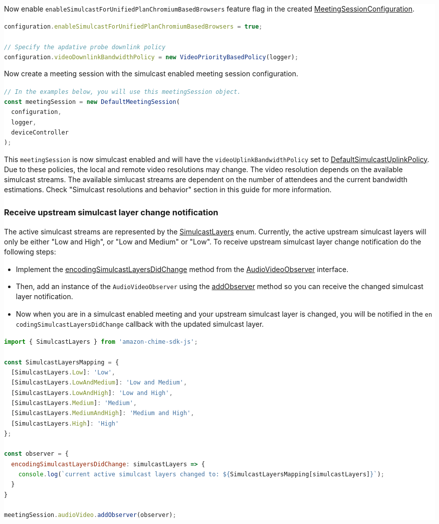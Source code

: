 Now enable `enableSimulcastForUnifiedPlanChromiumBasedBrowsers` feature flag
in the created [MeetingSessionConfiguration](https://aws.github.io/amazon-chime-sdk-js/classes/meetingsessionconfiguration.html).

```javascript
configuration.enableSimulcastForUnifiedPlanChromiumBasedBrowsers = true;

// Specify the apdative probe downlink policy
configuration.videoDownlinkBandwidthPolicy = new VideoPriorityBasedPolicy(logger);
```

Now create a meeting session with the simulcast enabled meeting session configuration.

```javascript
// In the examples below, you will use this meetingSession object.
const meetingSession = new DefaultMeetingSession(
  configuration,
  logger,
  deviceController
);
```

This `meetingSession` is now simulcast enabled and will have the `videoUplinkBandwidthPolicy` set to [DefaultSimulcastUplinkPolicy](https://aws.github.io/amazon-chime-sdk-js/classes/defaultsimulcastuplinkPolicy.html). Due to these policies, the local and remote video resolutions may change. The video resolution depends on the available simulcast streams. The available simlucast streams are dependent on the number of attendees and the current bandwidth estimations. Check "Simulcast resolutions and behavior" section in this guide for more information.

### Receive upstream simulcast layer change notification

The active simulcast streams are represented by the [SimulcastLayers](https://aws.github.io/amazon-chime-sdk-js/enums/simulcastlayers.html) enum. Currently, the active upstream simulcast layers will only be either "Low and High", or "Low and Medium" or "Low". To receive upstream simulcast layer change notification do the following steps:

- Implement the [encodingSimulcastLayersDidChange](https://aws.github.io/amazon-chime-sdk-js/interfaces/audiovideoobserver.html#encodingsimulcastlayersdidchange) method from the [AudioVideoObserver](https://aws.github.io/amazon-chime-sdk-js/interfaces/audiovideoobserver.html) interface.

- Then, add an instance of the `AudioVideoObserver` using the [addObserver](https://aws.github.io/amazon-chime-sdk-js/interfaces/audiovideofacade.html#addobserver) method so you can receive the changed simulcast layer notification.

- Now when you are in a simulcast enabled meeting and your upstream simulcast layer is changed, you will be notified in the `encodingSimulcastLayersDidChange` callback with the updated simulcast layer.

```javascript
import { SimulcastLayers } from 'amazon-chime-sdk-js';

const SimulcastLayersMapping = {
  [SimulcastLayers.Low]: 'Low',
  [SimulcastLayers.LowAndMedium]: 'Low and Medium',
  [SimulcastLayers.LowAndHigh]: 'Low and High',
  [SimulcastLayers.Medium]: 'Medium',
  [SimulcastLayers.MediumAndHigh]: 'Medium and High',
  [SimulcastLayers.High]: 'High'
};

const observer = {
  encodingSimulcastLayersDidChange: simulcastLayers => {
    console.log(`current active simulcast layers changed to: ${SimulcastLayersMapping[simulcastLayers]}`);
  }
}

meetingSession.audioVideo.addObserver(observer);
```